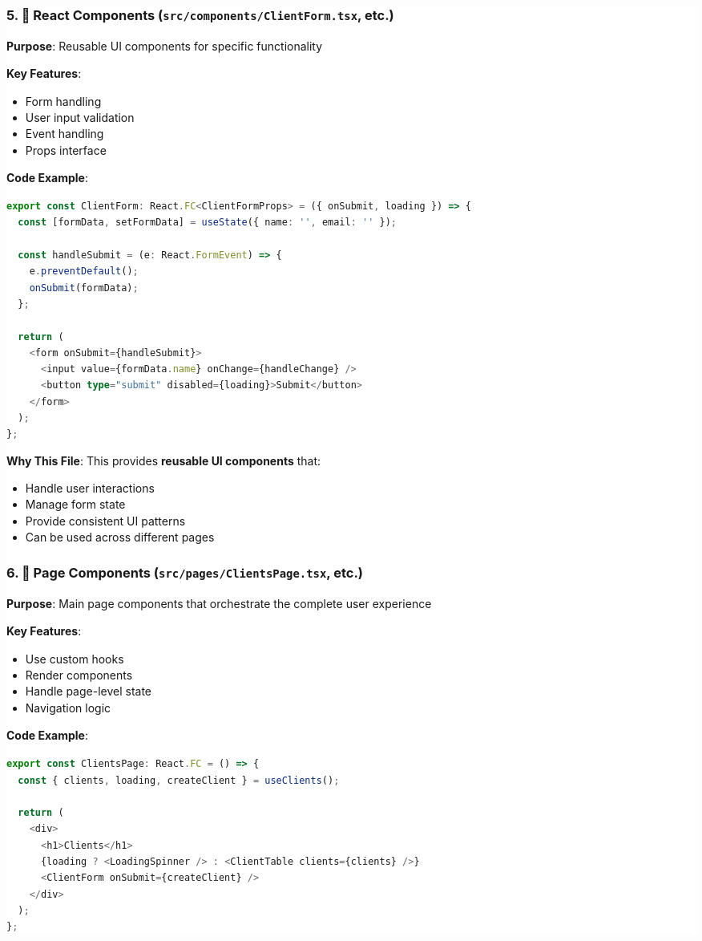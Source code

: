 ### **5. 🧩 React Components (`src/components/ClientForm.tsx`, etc.)**

**Purpose**: Reusable UI components for specific functionality

**Key Features**:
- Form handling
- User input validation
- Event handling
- Props interface

**Code Example**:
```typescript
export const ClientForm: React.FC<ClientFormProps> = ({ onSubmit, loading }) => {
  const [formData, setFormData] = useState({ name: '', email: '' });
  
  const handleSubmit = (e: React.FormEvent) => {
    e.preventDefault();
    onSubmit(formData);
  };

  return (
    <form onSubmit={handleSubmit}>
      <input value={formData.name} onChange={handleChange} />
      <button type="submit" disabled={loading}>Submit</button>
    </form>
  );
};
```

**Why This File**: This provides **reusable UI components** that:
- Handle user interactions
- Manage form state
- Provide consistent UI patterns
- Can be used across different pages

### **6. 📄 Page Components (`src/pages/ClientsPage.tsx`, etc.)**

**Purpose**: Main page components that orchestrate the complete user experience

**Key Features**:
- Use custom hooks
- Render components
- Handle page-level state
- Navigation logic

**Code Example**:
```typescript
export const ClientsPage: React.FC = () => {
  const { clients, loading, createClient } = useClients();
  
  return (
    <div>
      <h1>Clients</h1>
      {loading ? <LoadingSpinner /> : <ClientTable clients={clients} />}
      <ClientForm onSubmit={createClient} />
    </div>
  );
};
```
